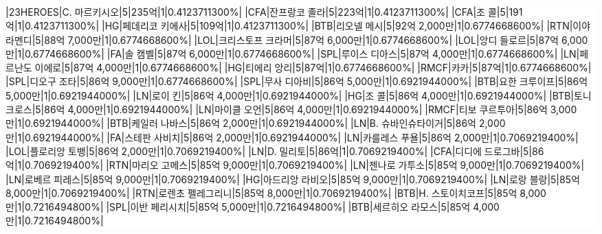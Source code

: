 |23HEROES|C. 마르키시오|5|235억|1|0.4123711300%|
|CFA|잔프랑코 졸라|5|223억|1|0.4123711300%|
|CFA|조 콜|5|191억|1|0.4123711300%|
|HG|페데리코 키에사|5|109억|1|0.4123711300%|
|BTB|리오넬 메시|5|92억 2,000만|1|0.6774668600%|
|RTN|이야라멘디|5|88억 7,000만|1|0.6774668600%|
|LOL|크리스토프 크라머|5|87억 6,000만|1|0.6774668600%|
|LOL|앙디 들로르|5|87억 6,000만|1|0.6774668600%|
|FA|솔 캠벨|5|87억 6,000만|1|0.6774668600%|
|SPL|루이스 디아스|5|87억 4,000만|1|0.6774668600%|
|LN|페르난도 이에로|5|87억 4,000만|1|0.6774668600%|
|HG|티에리 앙리|5|87억|1|0.6774668600%|
|RMCF|카카|5|87억|1|0.6774668600%|
|SPL|디오구 조타|5|86억 9,000만|1|0.6774668600%|
|SPL|무사 디아비|5|86억 5,000만|1|0.6921944000%|
|BTB|요한 크루이프|5|86억 5,000만|1|0.6921944000%|
|LN|로이 킨|5|86억 4,000만|1|0.6921944000%|
|HG|조 콜|5|86억 4,000만|1|0.6921944000%|
|BTB|토니 크로스|5|86억 4,000만|1|0.6921944000%|
|LN|마이클 오언|5|86억 4,000만|1|0.6921944000%|
|RMCF|티보 쿠르투아|5|86억 3,000만|1|0.6921944000%|
|BTB|케일러 나바스|5|86억 2,000만|1|0.6921944000%|
|LN|B. 슈바인슈타이거|5|86억 2,000만|1|0.6921944000%|
|FA|스테판 사비치|5|86억 2,000만|1|0.6921944000%|
|LN|카를레스 푸욜|5|86억 2,000만|1|0.7069219400%|
|LOL|플로리앙 토뱅|5|86억 2,000만|1|0.7069219400%|
|LN|D. 밀리토|5|86억|1|0.7069219400%|
|CFA|디디에 드로그바|5|86억|1|0.7069219400%|
|RTN|마리오 고메스|5|85억 9,000만|1|0.7069219400%|
|LN|젠나로 가투소|5|85억 9,000만|1|0.7069219400%|
|LN|로베르 피레스|5|85억 9,000만|1|0.7069219400%|
|HG|아드리앙 라비오|5|85억 9,000만|1|0.7069219400%|
|LN|로랑 블랑|5|85억 8,000만|1|0.7069219400%|
|RTN|로렌초 펠레그리니|5|85억 8,000만|1|0.7069219400%|
|BTB|H. 스토이치코프|5|85억 8,000만|1|0.7216494800%|
|SPL|이반 페리시치|5|85억 5,000만|1|0.7216494800%|
|BTB|세르히오 라모스|5|85억 4,000만|1|0.7216494800%|